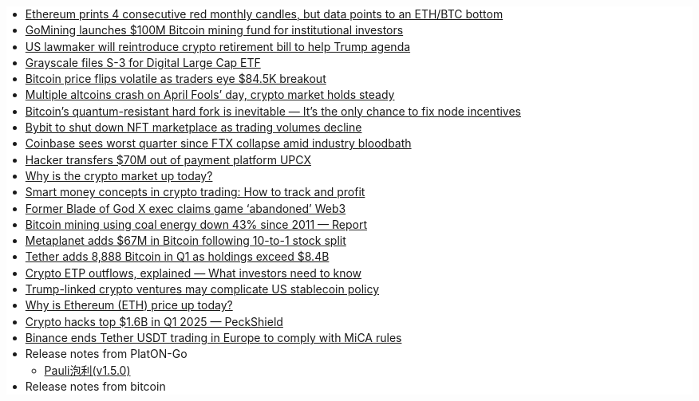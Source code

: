   - [Ethereum prints 4 consecutive red monthly candles, but data points to an ETH/BTC bottom](https://cointelegraph.com/news/ethereum-prints-4-consecutive-red-monthly-candles-but-data-points-to-an-eth-btc-bottom?utm_source=rss_feed&utm_medium=rss&utm_campaign=rss_partner_inbound)
  - [GoMining launches $100M Bitcoin mining fund for institutional investors](https://cointelegraph.com/news/go-mining-launches-100-m-bitcoin-mining-fund-for-institutional-investors?utm_source=rss_feed&utm_medium=rss&utm_campaign=rss_partner_inbound)
  - [US lawmaker will reintroduce crypto retirement bill to help Trump agenda](https://cointelegraph.com/news/crypto-retirement-bill-donald-trump-crypto-agenda?utm_source=rss_feed&utm_medium=rss&utm_campaign=rss_partner_inbound)
  - [Grayscale files S-3 for Digital Large Cap ETF](https://cointelegraph.com/news/grayscale-files-digital-large-cap-etf-cryptocurrencies?utm_source=rss_feed&utm_medium=rss&utm_campaign=rss_partner_inbound)
  - [Bitcoin price flips volatile as traders eye $84.5K breakout](https://cointelegraph.com/news/bitcoin-price-flips-volatile-traders-eye-84-5k-breakout?utm_source=rss_feed&utm_medium=rss&utm_campaign=rss_partner_inbound)
  - [Multiple altcoins crash on April Fools’ day, crypto market holds steady](https://cointelegraph.com/news/altcoins-crash-april-fools-day-while-crypto-market-holds-steady?utm_source=rss_feed&utm_medium=rss&utm_campaign=rss_partner_inbound)
  - [Bitcoin’s quantum-resistant hard fork is inevitable — It’s the only chance to fix node incentives](https://cointelegraph.com/news/bitcoin-s-quantum-resistant-hard-fork?utm_source=rss_feed&utm_medium=rss&utm_campaign=rss_partner_inbound)
  - [Bybit to shut down NFT marketplace as trading volumes decline](https://cointelegraph.com/news/bybit-shuts-down-its-nft-marketplace?utm_source=rss_feed&utm_medium=rss&utm_campaign=rss_partner_inbound)
  - [Coinbase sees worst quarter since FTX collapse amid industry bloodbath](https://cointelegraph.com/news/coinbase-sees-worst-quarter-since-ftx-collapse?utm_source=rss_feed&utm_medium=rss&utm_campaign=rss_partner_inbound)
  - [Hacker transfers $70M out of payment platform UPCX](https://cointelegraph.com/news/unauthorized-entity-transfers-70-m-out-of-payment-platform-upcx?utm_source=rss_feed&utm_medium=rss&utm_campaign=rss_partner_inbound)
  - [Why is the crypto market up today?](https://cointelegraph.com/news/why-is-the-crypto-market-up-today?utm_source=rss_feed&utm_medium=rss&utm_campaign=rss_partner_inbound)
  - [Smart money concepts in crypto trading: How to track and profit](https://cointelegraph.com/news/smart-money-concepts-smc-in-crypto-trading-how-to-track-profit?utm_source=rss_feed&utm_medium=rss&utm_campaign=rss_partner_inbound)
  - [Former Blade of God X exec claims game ‘abandoned’ Web3](https://cointelegraph.com/news/web3-game-blade-of-god-x-former-executive-allegations?utm_source=rss_feed&utm_medium=rss&utm_campaign=rss_partner_inbound)
  - [Bitcoin mining using coal energy down 43% since 2011 — Report](https://cointelegraph.com/news/bitcoin-mining-renewables-rise-coal-decline-2030?utm_source=rss_feed&utm_medium=rss&utm_campaign=rss_partner_inbound)
  - [Metaplanet adds $67M in Bitcoin following 10-to-1 stock split](https://cointelegraph.com/news/metaplanet-buys-696-bitcoin-10-for-1-stock-split?utm_source=rss_feed&utm_medium=rss&utm_campaign=rss_partner_inbound)
  - [Tether adds 8,888 Bitcoin in Q1 as holdings exceed $8.4B](https://cointelegraph.com/news/tether-buys-bitcoin-q1-2025-holdings-top-8-billion?utm_source=rss_feed&utm_medium=rss&utm_campaign=rss_partner_inbound)
  - [Crypto ETP outflows, explained — What investors need to know](https://cointelegraph.com/explained/crypto-etp-outflows-explained-what-investors-need-to-know?utm_source=rss_feed&utm_medium=rss&utm_campaign=rss_partner_inbound)
  - [Trump-linked crypto ventures may complicate US stablecoin policy](https://cointelegraph.com/news/trump-crypto-ventures-complicate-us-stablecoin-policy?utm_source=rss_feed&utm_medium=rss&utm_campaign=rss_partner_inbound)
  - [Why is Ethereum (ETH) price up today?](https://cointelegraph.com/news/why-is-ethereum-eth-price-up-today?utm_source=rss_feed&utm_medium=rss&utm_campaign=rss_partner_inbound)
  - [Crypto hacks top $1.6B in Q1 2025 — PeckShield](https://cointelegraph.com/news/crypto-hack-losses-q1-2025-peckshield?utm_source=rss_feed&utm_medium=rss&utm_campaign=rss_partner_inbound)
  - [Binance ends Tether USDT trading in Europe to comply with MiCA rules](https://cointelegraph.com/news/binance-halt-spot-usdt-trading-eea-mica-compliance?utm_source=rss_feed&utm_medium=rss&utm_campaign=rss_partner_inbound)
- Release notes from PlatON-Go
  - [Pauli泡利(v1.5.0)](https://github.com/PlatONnetwork/PlatON-Go/releases/tag/v1.5.0)
- Release notes from bitcoin